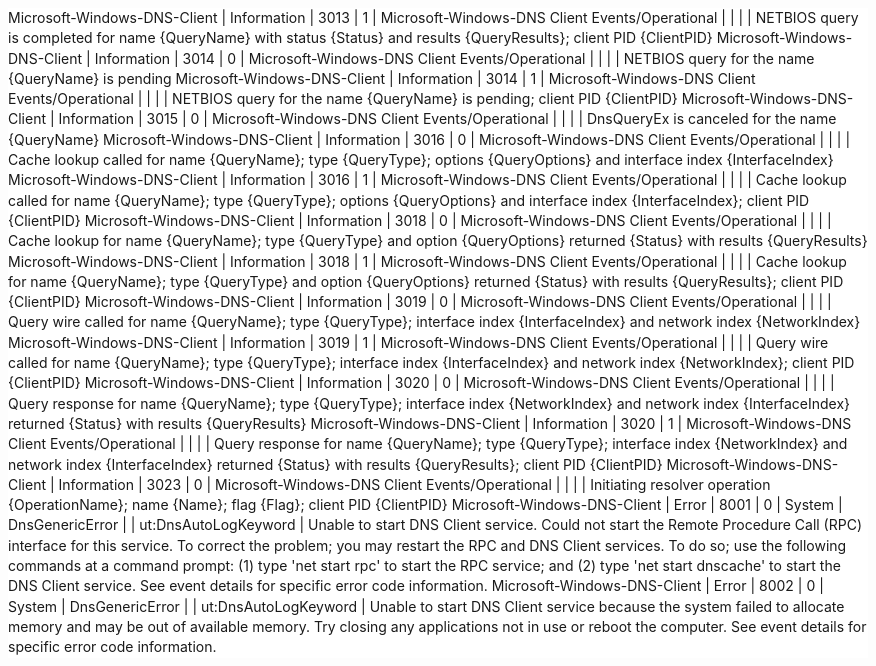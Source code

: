 Microsoft-Windows-DNS-Client  |  Information  |  3013      |  1        |  Microsoft-Windows-DNS Client Events/Operational  |                                 |          |                        |  NETBIOS query is completed for name {QueryName} with status {Status} and results {QueryResults}; client PID {ClientPID}
Microsoft-Windows-DNS-Client  |  Information  |  3014      |  0        |  Microsoft-Windows-DNS Client Events/Operational  |                                 |          |                        |  NETBIOS query for the name {QueryName} is pending
Microsoft-Windows-DNS-Client  |  Information  |  3014      |  1        |  Microsoft-Windows-DNS Client Events/Operational  |                                 |          |                        |  NETBIOS query for the name {QueryName} is pending; client PID {ClientPID}
Microsoft-Windows-DNS-Client  |  Information  |  3015      |  0        |  Microsoft-Windows-DNS Client Events/Operational  |                                 |          |                        |  DnsQueryEx is canceled for the name {QueryName}
Microsoft-Windows-DNS-Client  |  Information  |  3016      |  0        |  Microsoft-Windows-DNS Client Events/Operational  |                                 |          |                        |  Cache lookup called for name {QueryName}; type {QueryType}; options {QueryOptions} and interface index {InterfaceIndex}
Microsoft-Windows-DNS-Client  |  Information  |  3016      |  1        |  Microsoft-Windows-DNS Client Events/Operational  |                                 |          |                        |  Cache lookup called for name {QueryName}; type {QueryType}; options {QueryOptions} and interface index {InterfaceIndex}; client PID {ClientPID}
Microsoft-Windows-DNS-Client  |  Information  |  3018      |  0        |  Microsoft-Windows-DNS Client Events/Operational  |                                 |          |                        |  Cache lookup for name {QueryName}; type {QueryType} and option {QueryOptions} returned {Status} with results {QueryResults}
Microsoft-Windows-DNS-Client  |  Information  |  3018      |  1        |  Microsoft-Windows-DNS Client Events/Operational  |                                 |          |                        |  Cache lookup for name {QueryName}; type {QueryType} and option {QueryOptions} returned {Status} with results {QueryResults}; client PID {ClientPID}
Microsoft-Windows-DNS-Client  |  Information  |  3019      |  0        |  Microsoft-Windows-DNS Client Events/Operational  |                                 |          |                        |  Query wire called for name {QueryName}; type {QueryType}; interface index {InterfaceIndex} and network index {NetworkIndex}
Microsoft-Windows-DNS-Client  |  Information  |  3019      |  1        |  Microsoft-Windows-DNS Client Events/Operational  |                                 |          |                        |  Query wire called for name {QueryName}; type {QueryType}; interface index {InterfaceIndex} and network index {NetworkIndex}; client PID {ClientPID}
Microsoft-Windows-DNS-Client  |  Information  |  3020      |  0        |  Microsoft-Windows-DNS Client Events/Operational  |                                 |          |                        |  Query response for name {QueryName}; type {QueryType}; interface index {NetworkIndex} and network index {InterfaceIndex} returned {Status} with results {QueryResults}
Microsoft-Windows-DNS-Client  |  Information  |  3020      |  1        |  Microsoft-Windows-DNS Client Events/Operational  |                                 |          |                        |  Query response for name {QueryName}; type {QueryType}; interface index {NetworkIndex} and network index {InterfaceIndex} returned {Status} with results {QueryResults}; client PID {ClientPID}
Microsoft-Windows-DNS-Client  |  Information  |  3023      |  0        |  Microsoft-Windows-DNS Client Events/Operational  |                                 |          |                        |  Initiating resolver operation {OperationName}; name {Name}; flag {Flag}; client PID {ClientPID}
Microsoft-Windows-DNS-Client  |  Error        |  8001      |  0        |  System                                           |  DnsGenericError                |          |  ut:DnsAutoLogKeyword  |  Unable to start DNS Client service. Could not start the Remote Procedure Call (RPC) interface for this service. To correct the problem; you may restart the RPC and DNS Client services. To do so; use the following commands at a command prompt: (1) type 'net start rpc' to start the RPC service; and (2) type 'net start dnscache' to start the DNS Client service. See event details for specific error code information.
Microsoft-Windows-DNS-Client  |  Error        |  8002      |  0        |  System                                           |  DnsGenericError                |          |  ut:DnsAutoLogKeyword  |  Unable to start DNS Client service because the system failed to allocate memory and may be out of available memory. Try closing any applications not in use or reboot the computer. See event details for specific error code information.